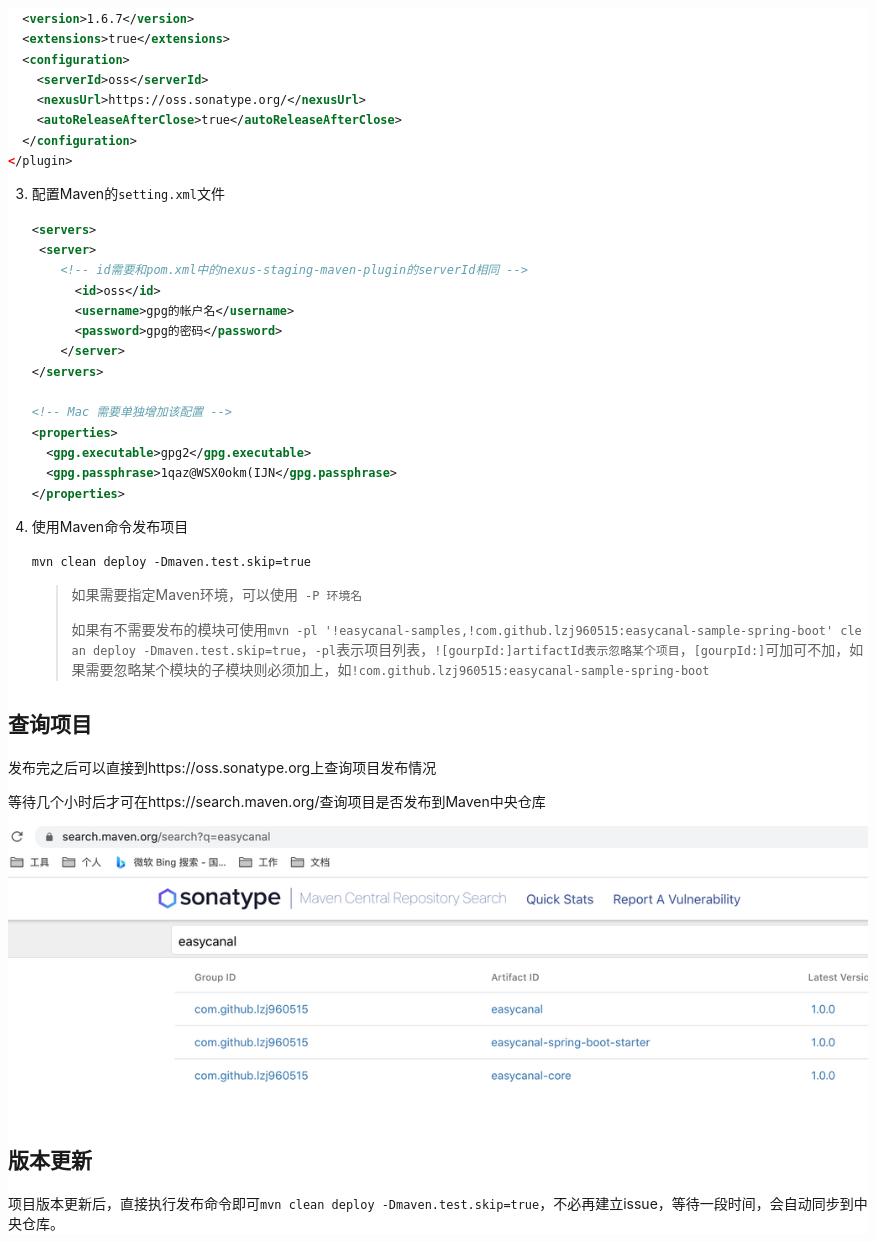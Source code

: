    ```xml
     <version>1.6.7</version>
     <extensions>true</extensions>
     <configuration>
       <serverId>oss</serverId>
       <nexusUrl>https://oss.sonatype.org/</nexusUrl>
       <autoReleaseAfterClose>true</autoReleaseAfterClose>
     </configuration>
   </plugin>
   ```

3. 配置Maven的`setting.xml`文件

   ```xml
   <servers>  
   	<server>
       <!-- id需要和pom.xml中的nexus-staging-maven-plugin的serverId相同 -->
         <id>oss</id>
         <username>gpg的帐户名</username>
         <password>gpg的密码</password>
       </server>
   </servers>
   
   <!-- Mac 需要单独增加该配置 -->
   <properties>
     <gpg.executable>gpg2</gpg.executable>
     <gpg.passphrase>1qaz@WSX0okm(IJN</gpg.passphrase>
   </properties>
   ```

4. 使用Maven命令发布项目

   ```shell
   mvn clean deploy -Dmaven.test.skip=true
   ```

   > 如果需要指定Maven环境，可以使用` -P 环境名` 
   >
   > 如果有不需要发布的模块可使用`mvn -pl '!easycanal-samples,!com.github.lzj960515:easycanal-sample-spring-boot' clean deploy -Dmaven.test.skip=true`，`-pl`表示项目列表，`![gourpId:]artifactId表示忽略某个项目`，`[gourpId:]`可加可不加，如果需要忽略某个模块的子模块则必须加上，如`!com.github.lzj960515:easycanal-sample-spring-boot`

## 查询项目

发布完之后可以直接到https://oss.sonatype.org上查询项目发布情况

等待几个小时后才可在https://search.maven.org/查询项目是否发布到Maven中央仓库

![](success.png)

## 版本更新

项目版本更新后，直接执行发布命令即可`mvn clean deploy -Dmaven.test.skip=true`，不必再建立issue，等待一段时间，会自动同步到中央仓库。